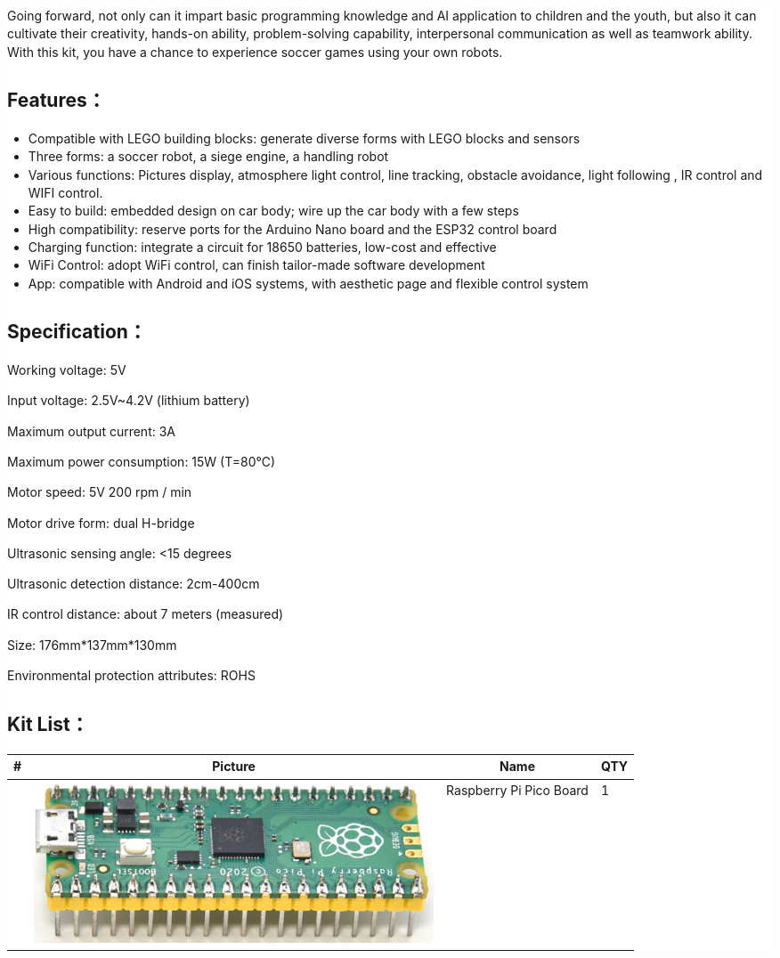 Going forward, not only can it impart basic programming knowledge and AI application to children and the youth, but also it can cultivate their creativity, hands-on ability, problem-solving capability, interpersonal communication as well as teamwork ability. With this kit, you have a chance to experience soccer games using your own robots.

## Features：

-   Compatible with LEGO building blocks: generate diverse forms with LEGO blocks and sensors
-   Three forms: a soccer robot, a siege engine, a handling robot
-   Various functions: Pictures display, atmosphere light control, line tracking, obstacle avoidance, light following , IR control and WIFI control.
-   Easy to build: embedded design on car body; wire up the car body with a few steps
-   High compatibility: reserve ports for the Arduino Nano board and the ESP32 control board
-   Charging function: integrate a circuit for 18650 batteries, low-cost and effective
-   WiFi Control: adopt WiFi control, can finish tailor-made software development
-   App: compatible with Android and iOS systems, with aesthetic page and flexible control system

## Specification：

Working voltage: 5V

Input voltage: 2.5V\~4.2V (lithium battery)

Maximum output current: 3A

Maximum power consumption: 15W (T=80℃)

Motor speed: 5V 200 rpm / min

Motor drive form: dual H-bridge

Ultrasonic sensing angle: \<15 degrees

Ultrasonic detection distance: 2cm-400cm

IR control distance: about 7 meters (measured)

Size: 176mm\*137mm\*130mm

Environmental protection attributes: ROHS

## Kit List：

| \# | Picture                                                                                             | Name                                                                                                                                                                                                                                                                                                                                                                                                                                                                                                                                                                                                                                                                                                                                                                                                                                                                                                                                                                                                                                                                                                                                                                                    | QTY |
|----|-----------------------------------------------------------------------------------------------------|-----------------------------------------------------------------------------------------------------------------------------------------------------------------------------------------------------------------------------------------------------------------------------------------------------------------------------------------------------------------------------------------------------------------------------------------------------------------------------------------------------------------------------------------------------------------------------------------------------------------------------------------------------------------------------------------------------------------------------------------------------------------------------------------------------------------------------------------------------------------------------------------------------------------------------------------------------------------------------------------------------------------------------------------------------------------------------------------------------------------------------------------------------------------------------------------|-----|
|    | ![](arduino/media/b57492c3f0fcb41347596e415122794e.png)                                                     |  Raspberry Pi  Pico Board                                                                                                                                                                                                                                                                                                                                                                                                                                                                                                                                                                                                                                                                                                                                                                                                                                                                                                                                                                                                                                                                                                                                                               | 1   |